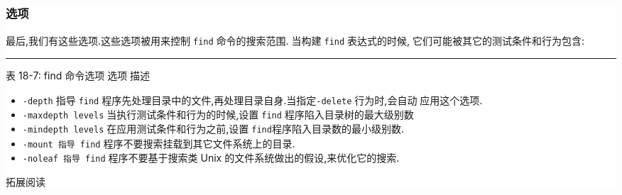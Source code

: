 ### 选项

最后,我们有这些选项.这些选项被用来控制 `find` 命令的搜索范围.
当构建 `find` 表达式的时候, 它们可能被其它的测试条件和行为包含:
***
表 18-7: find 命令选项
选项 描述

+ `-depth` 指导 `find` 程序先处理目录中的文件,再处理目录自身.当指定`-delete` 行为时,会自动 应用这个选项.
+ `-maxdepth levels` 当执行测试条件和行为的时候,设置 `find` 程序陷入目录树的最大级别数
+ `-mindepth levels` 在应用测试条件和行为之前,设置 `find`程序陷入目录数的最小级别数.
+ `-mount 指导 find` 程序不要搜索挂载到其它文件系统上的目录.
+ `-noleaf 指导 find` 程序不要基于搜索类 Unix 的文件系统做出的假设,来优化它的搜索.

拓展阅读

